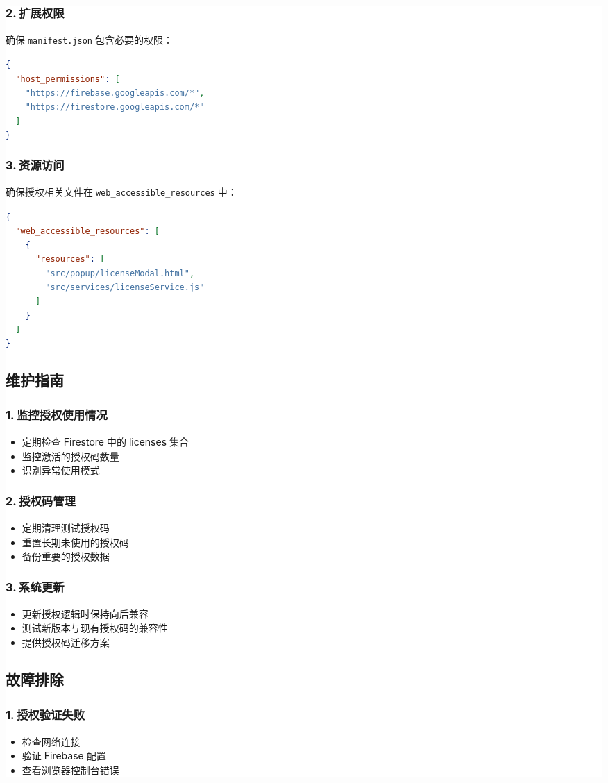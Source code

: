 ### 2. 扩展权限
确保 `manifest.json` 包含必要的权限：

```json
{
  "host_permissions": [
    "https://firebase.googleapis.com/*",
    "https://firestore.googleapis.com/*"
  ]
}
```

### 3. 资源访问
确保授权相关文件在 `web_accessible_resources` 中：

```json
{
  "web_accessible_resources": [
    {
      "resources": [
        "src/popup/licenseModal.html",
        "src/services/licenseService.js"
      ]
    }
  ]
}
```

## 维护指南

### 1. 监控授权使用情况
- 定期检查 Firestore 中的 licenses 集合
- 监控激活的授权码数量
- 识别异常使用模式

### 2. 授权码管理
- 定期清理测试授权码
- 重置长期未使用的授权码
- 备份重要的授权数据

### 3. 系统更新
- 更新授权逻辑时保持向后兼容
- 测试新版本与现有授权码的兼容性
- 提供授权码迁移方案

## 故障排除

### 1. 授权验证失败
- 检查网络连接
- 验证 Firebase 配置
- 查看浏览器控制台错误

